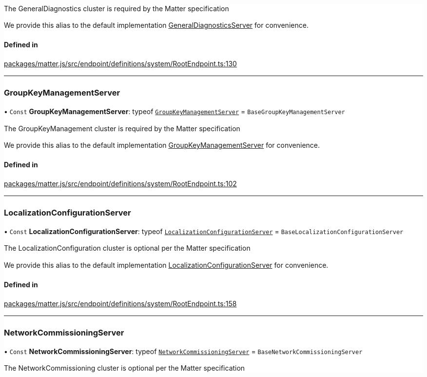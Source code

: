 The GeneralDiagnostics cluster is required by the Matter specification

We provide this alias to the default implementation [GeneralDiagnosticsServer](endpoint_definitions_system_RootEndpoint.RootRequirements.md#generaldiagnosticsserver) for convenience.

#### Defined in

[packages/matter.js/src/endpoint/definitions/system/RootEndpoint.ts:130](https://github.com/project-chip/matter.js/blob/6d3b6a5d957d88a9231d6ecab4bb41f8133112be/packages/matter.js/src/endpoint/definitions/system/RootEndpoint.ts#L130)

___

### GroupKeyManagementServer

• `Const` **GroupKeyManagementServer**: typeof [`GroupKeyManagementServer`](../classes/behavior_definitions_group_key_management_export.GroupKeyManagementServer.md) = `BaseGroupKeyManagementServer`

The GroupKeyManagement cluster is required by the Matter specification

We provide this alias to the default implementation [GroupKeyManagementServer](endpoint_definitions_system_RootEndpoint.RootRequirements.md#groupkeymanagementserver) for convenience.

#### Defined in

[packages/matter.js/src/endpoint/definitions/system/RootEndpoint.ts:102](https://github.com/project-chip/matter.js/blob/6d3b6a5d957d88a9231d6ecab4bb41f8133112be/packages/matter.js/src/endpoint/definitions/system/RootEndpoint.ts#L102)

___

### LocalizationConfigurationServer

• `Const` **LocalizationConfigurationServer**: typeof [`LocalizationConfigurationServer`](../classes/behavior_definitions_localization_configuration_export.LocalizationConfigurationServer.md) = `BaseLocalizationConfigurationServer`

The LocalizationConfiguration cluster is optional per the Matter specification

We provide this alias to the default implementation [LocalizationConfigurationServer](endpoint_definitions_system_RootEndpoint.RootRequirements.md#localizationconfigurationserver) for convenience.

#### Defined in

[packages/matter.js/src/endpoint/definitions/system/RootEndpoint.ts:158](https://github.com/project-chip/matter.js/blob/6d3b6a5d957d88a9231d6ecab4bb41f8133112be/packages/matter.js/src/endpoint/definitions/system/RootEndpoint.ts#L158)

___

### NetworkCommissioningServer

• `Const` **NetworkCommissioningServer**: typeof [`NetworkCommissioningServer`](../classes/behavior_definitions_network_commissioning_export.NetworkCommissioningServer.md) = `BaseNetworkCommissioningServer`

The NetworkCommissioning cluster is optional per the Matter specification
